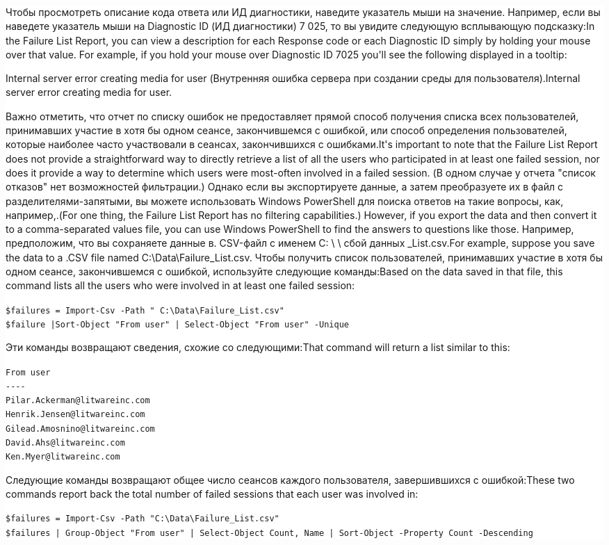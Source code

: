 <span data-ttu-id="e275a-p103">Чтобы просмотреть описание кода ответа или ИД диагностики, наведите указатель мыши на значение. Например, если вы наведете указатель мыши на Diagnostic ID (ИД диагностики) 7 025, то вы увидите следующую всплывающую подсказку:</span><span class="sxs-lookup"><span data-stu-id="e275a-p103">In the Failure List Report, you can view a description for each Response code or each Diagnostic ID simply by holding your mouse over that value. For example, if you hold your mouse over Diagnostic ID 7025 you'll see the following displayed in a tooltip:</span></span>

<span data-ttu-id="e275a-123">Internal server error creating media for user (Внутренняя ошибка сервера при создании среды для пользователя).</span><span class="sxs-lookup"><span data-stu-id="e275a-123">Internal server error creating media for user.</span></span>

<span data-ttu-id="e275a-124">Важно отметить, что отчет по списку ошибок не предоставляет прямой способ получения списка всех пользователей, принимавших участие в хотя бы одном сеансе, закончившемся с ошибкой, или способ определения пользователей, которые наиболее часто участвовали в сеансах, закончившихся с ошибками.</span><span class="sxs-lookup"><span data-stu-id="e275a-124">It's important to note that the Failure List Report does not provide a straightforward way to directly retrieve a list of all the users who participated in at least one failed session, nor does it provide a way to determine which users were most-often involved in a failed session.</span></span> <span data-ttu-id="e275a-125">(В одном случае у отчета "список отказов" нет возможностей фильтрации.) Однако если вы экспортируете данные, а затем преобразуете их в файл с разделителями-запятыми, вы можете использовать Windows PowerShell для поиска ответов на такие вопросы, как, например,.</span><span class="sxs-lookup"><span data-stu-id="e275a-125">(For one thing, the Failure List Report has no filtering capabilities.) However, if you export the data and then convert it to a comma-separated values file, you can use Windows PowerShell to find the answers to questions like those.</span></span> <span data-ttu-id="e275a-126">Например, предположим, что вы сохраняете данные в. CSV-файл с именем C: \\ \\ сбой данных \_List.csv.</span><span class="sxs-lookup"><span data-stu-id="e275a-126">For example, suppose you save the data to a .CSV file named C:\\Data\\Failure\_List.csv.</span></span> <span data-ttu-id="e275a-127">Чтобы получить список пользователей, принимавших участие в хотя бы одном сеансе, закончившемся с ошибкой, используйте следующие команды:</span><span class="sxs-lookup"><span data-stu-id="e275a-127">Based on the data saved in that file, this command lists all the users who were involved in at least one failed session:</span></span>

    $failures = Import-Csv -Path " C:\Data\Failure_List.csv"
    $failure |Sort-Object "From user" | Select-Object "From user" -Unique

<span data-ttu-id="e275a-128">Эти команды возвращают сведения, схожие со следующими:</span><span class="sxs-lookup"><span data-stu-id="e275a-128">That command will return a list similar to this:</span></span>

    From user
    ----
    Pilar.Ackerman@litwareinc.com
    Henrik.Jensen@litwareinc.com
    Gilead.Amosnino@litwareinc.com
    David.Ahs@litwareinc.com
    Ken.Myer@litwareinc.com

<span data-ttu-id="e275a-129">Следующие команды возвращают общее число сеансов каждого пользователя, завершившихся с ошибкой:</span><span class="sxs-lookup"><span data-stu-id="e275a-129">These two commands report back the total number of failed sessions that each user was involved in:</span></span>

    $failures = Import-Csv -Path "C:\Data\Failure_List.csv"
    $failures | Group-Object "From user" | Select-Object Count, Name | Sort-Object -Property Count -Descending
